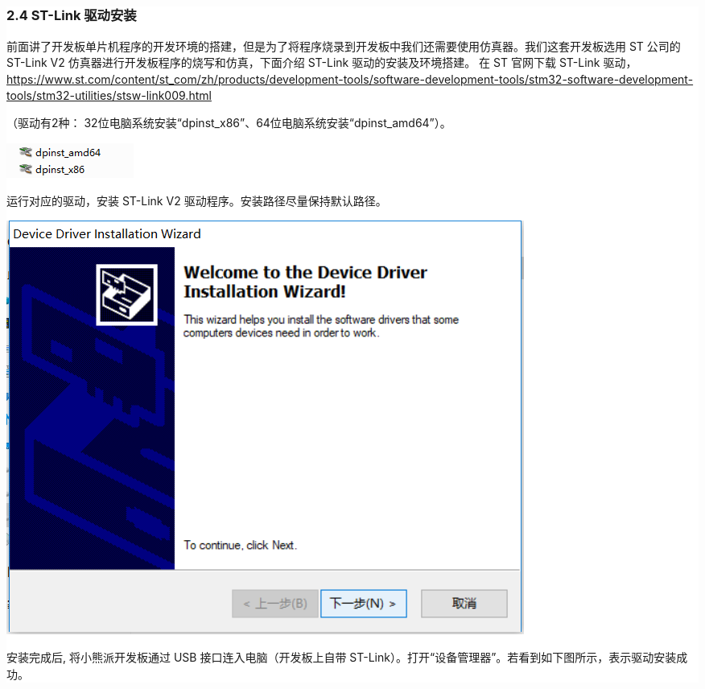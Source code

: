 ### 2.4 ST-Link 驱动安装

前面讲了开发板单片机程序的开发环境的搭建，但是为了将程序烧录到开发板中我们还需要使用仿真器。我们这套开发板选用 ST 公司的 ST-Link V2 仿真器进行开发板程序的烧写和仿真，下面介绍 ST-Link 驱动的安装及环境搭建。
在 ST 官网下载 ST-Link 驱动，
https://www.st.com/content/st_com/zh/products/development-tools/software-development-tools/stm32-software-development-tools/stm32-utilities/stsw-link009.html

（驱动有2种： 32位电脑系统安装“dpinst_x86”、64位电脑系统安装“dpinst_amd64”）。 

![development_env_stlink_driver_file](./image/BearPi_MicroPython/development_env_stlink_driver_file.png)

运行对应的驱动，安装 ST-Link V2 驱动程序。安装路径尽量保持默认路径。

![development_env_stlink_driver_install](./image/BearPi_MicroPython/development_env_stlink_driver_install.png)

安装完成后, 将小熊派开发板通过 USB 接口连入电脑（开发板上自带 ST-Link）。打开“设备管理器”。若看到如下图所示，表示驱动安装成功。

